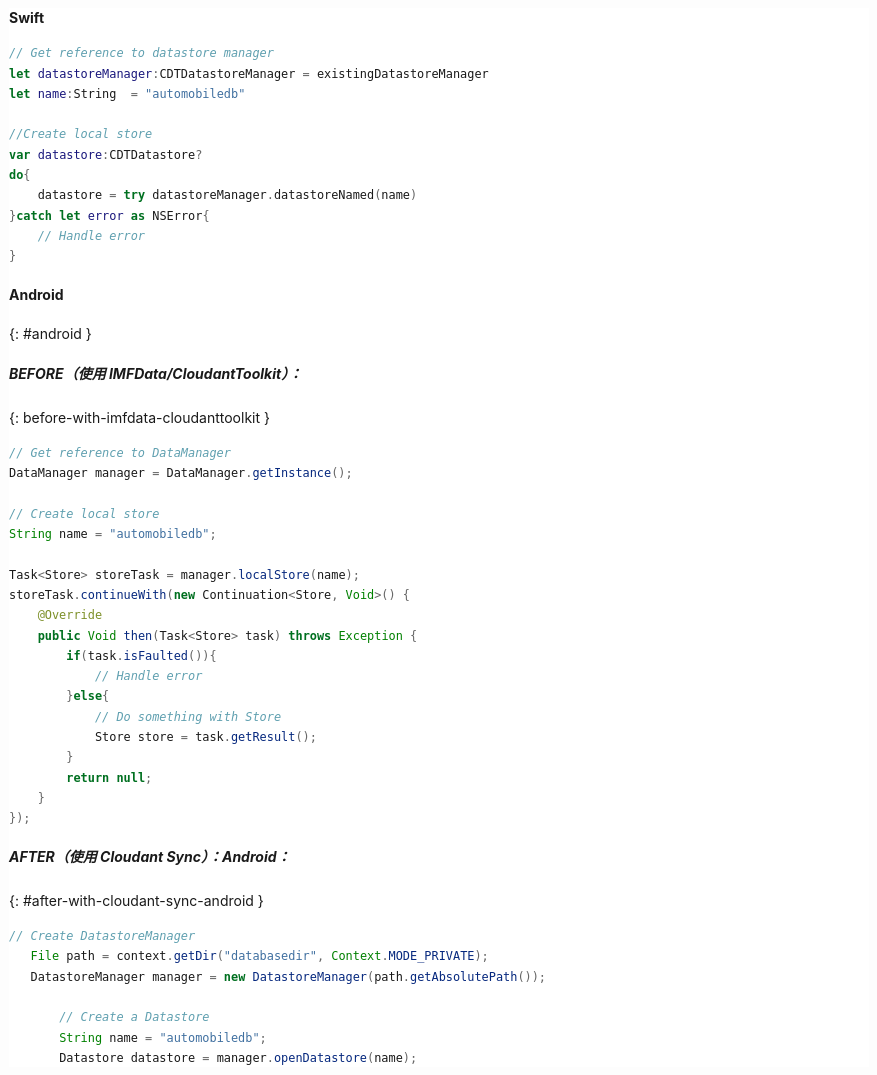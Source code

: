 **Swift**

```swift
// Get reference to datastore manager
let datastoreManager:CDTDatastoreManager = existingDatastoreManager
let name:String  = "automobiledb"

//Create local store
var datastore:CDTDatastore?
do{
    datastore = try datastoreManager.datastoreNamed(name)
}catch let error as NSError{
    // Handle error
}
```

#### Android
{: #android }
##### BEFORE（使用 IMFData/CloudantToolkit）：
{: before-with-imfdata-cloudanttoolkit }

```java
// Get reference to DataManager
DataManager manager = DataManager.getInstance();

// Create local store
String name = "automobiledb";

Task<Store> storeTask = manager.localStore(name);
storeTask.continueWith(new Continuation<Store, Void>() {
    @Override
    public Void then(Task<Store> task) throws Exception {
        if(task.isFaulted()){
            // Handle error
        }else{
            // Do something with Store
            Store store = task.getResult();
        }
        return null;
    }
});
```

##### AFTER（使用 Cloudant Sync）：Android：
{: #after-with-cloudant-sync-android }
```java
// Create DatastoreManager
   File path = context.getDir("databasedir", Context.MODE_PRIVATE);
   DatastoreManager manager = new DatastoreManager(path.getAbsolutePath());

       // Create a Datastore
       String name = "automobiledb";
       Datastore datastore = manager.openDatastore(name);
```
